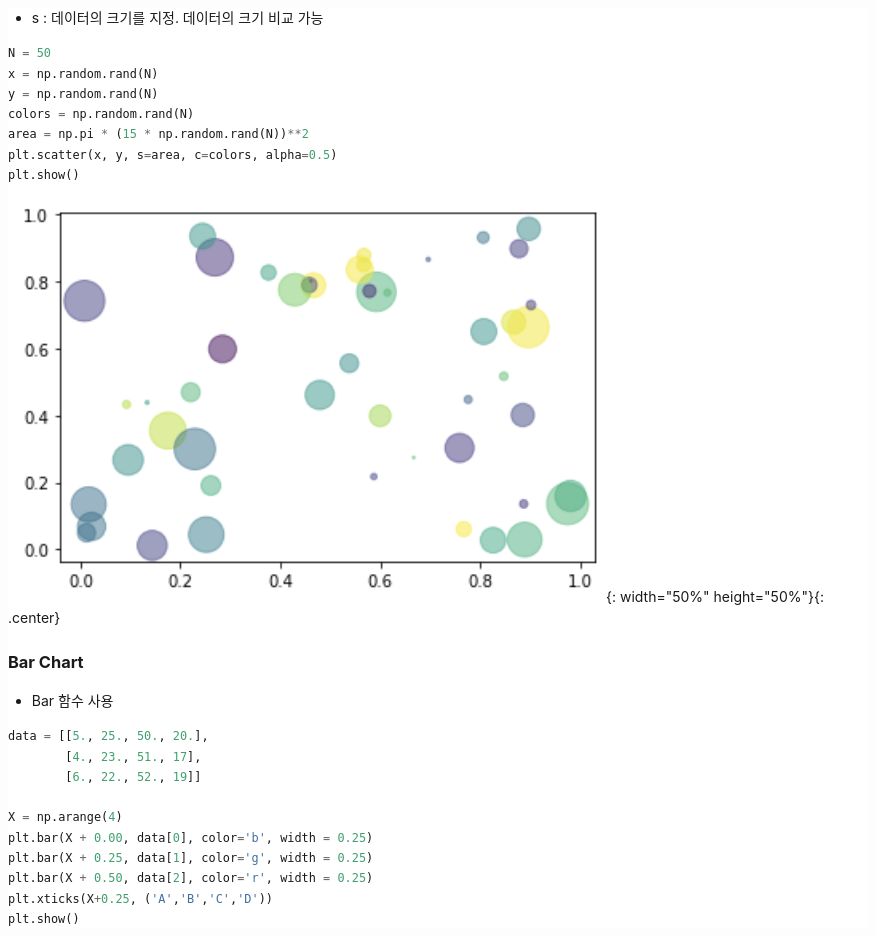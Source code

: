 - s : 데이터의 크기를 지정. 데이터의 크기 비교 가능  

```python
N = 50
x = np.random.rand(N)
y = np.random.rand(N)
colors = np.random.rand(N)
area = np.pi * (15 * np.random.rand(N))**2
plt.scatter(x, y, s=area, c=colors, alpha=0.5)
plt.show()
```  

![AI_class_01_01_20_11](/images/2022-02-04-AI_class_01_01_20/AI_class_01_01_20_11.png){: width="50%" height="50%"}{: .center}  

### Bar Chart  
- Bar 함수 사용  

```python
data = [[5., 25., 50., 20.],
        [4., 23., 51., 17],
        [6., 22., 52., 19]]

X = np.arange(4)
plt.bar(X + 0.00, data[0], color='b', width = 0.25)
plt.bar(X + 0.25, data[1], color='g', width = 0.25)
plt.bar(X + 0.50, data[2], color='r', width = 0.25)
plt.xticks(X+0.25, ('A','B','C','D'))
plt.show()
```  
